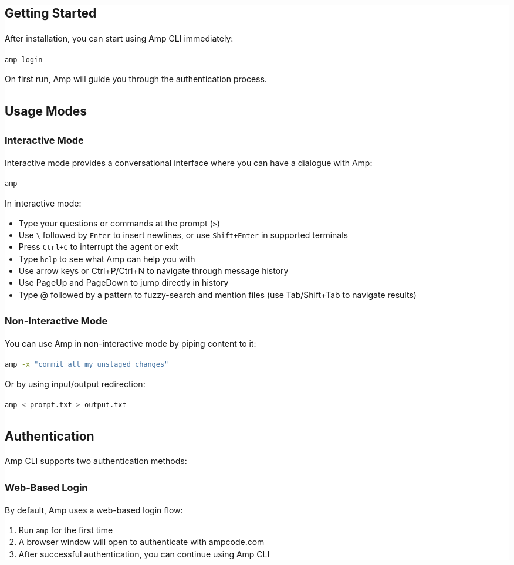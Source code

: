 ## Getting Started

After installation, you can start using Amp CLI immediately:

```bash
amp login
```

On first run, Amp will guide you through the authentication process.

## Usage Modes

### Interactive Mode

Interactive mode provides a conversational interface where you can have a dialogue with Amp:

```bash
amp
```

In interactive mode:

- Type your questions or commands at the prompt (`>`)
- Use `\` followed by `Enter` to insert newlines, or use `Shift+Enter` in supported terminals
- Press `Ctrl+C` to interrupt the agent or exit
- Type `help` to see what Amp can help you with
- Use arrow keys or Ctrl+P/Ctrl+N to navigate through message history
- Use PageUp and PageDown to jump directly in history
- Type @ followed by a pattern to fuzzy-search and mention files (use Tab/Shift+Tab to navigate results)

### Non-Interactive Mode

You can use Amp in non-interactive mode by piping content to it:

```bash
amp -x "commit all my unstaged changes"
```

Or by using input/output redirection:

```bash
amp < prompt.txt > output.txt
```

## Authentication

Amp CLI supports two authentication methods:

### Web-Based Login

By default, Amp uses a web-based login flow:

1. Run `amp` for the first time
2. A browser window will open to authenticate with ampcode.com
3. After successful authentication, you can continue using Amp CLI
